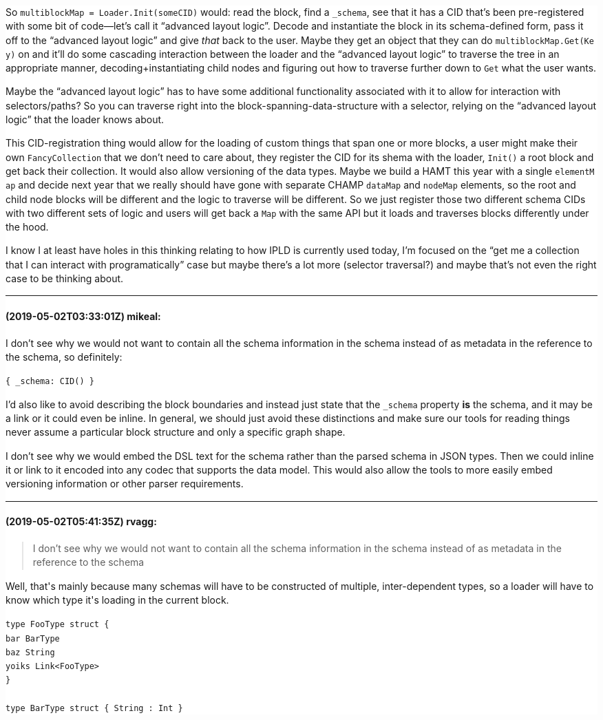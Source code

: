 So `multiblockMap = Loader.Init(someCID)` would: read the block, find a `_schema`, see that it has a CID that’s been pre-registered with some bit of code—let’s call it “advanced layout logic”. Decode and instantiate the block in its schema-defined form, pass it off to the “advanced layout logic” and give _that_ back to the user. Maybe they get an object that they can do `multiblockMap.Get(Key)` on and it’ll do some cascading interaction between the loader and the “advanced layout logic” to traverse the tree in an appropriate manner, decoding+instantiating child nodes and figuring out how to traverse further down to `Get` what the user wants.

Maybe the “advanced layout logic” has to have some additional functionality associated with it to allow for interaction with selectors/paths? So you can traverse right into the block-spanning-data-structure with a selector, relying on the “advanced layout logic” that the loader knows about.

This CID-registration thing would allow for the loading of custom things that span one or more blocks, a user might make their own `FancyCollection` that we don’t need to care about, they register the CID for its shema with the loader, `Init()` a root block and get back their collection. It would also allow versioning of the data types. Maybe we build a HAMT this year with a single `elementMap` and decide next year that we really should have gone with separate CHAMP `dataMap` and `nodeMap` elements, so the root and child node blocks will be different and the logic to traverse will be different. So we just register those two different schema CIDs with two different sets of logic and users will get back a `Map` with the same API but it loads and traverses blocks differently under the hood.

I know I at least have holes in this thinking relating to how IPLD is currently used today, I’m focused on the “get me a collection that I can interact with programatically” case but maybe there’s a lot more (selector traversal?) and maybe that’s not even the right case to be thinking about.

---
#### (2019-05-02T03:33:01Z) mikeal:
I don’t see why we would not want to contain all the schema information in the schema instead of as metadata in the reference to the schema, so definitely:

```
{ _schema: CID() }
```

I’d also like to avoid describing the block boundaries and instead just state that the `_schema` property **is** the schema, and it may be a link or it could even be inline. In general, we should just avoid these distinctions and make sure our tools for reading things never assume a particular block structure and only a specific graph shape.

I don’t see why we would embed the DSL text for the schema rather than the parsed schema in JSON types. Then we could inline it or link to it encoded into any codec that supports the data model. This would also allow the tools to more easily embed versioning information or other parser requirements.

---
#### (2019-05-02T05:41:35Z) rvagg:
> I don’t see why we would not want to contain all the schema information in the schema instead of as metadata in the reference to the schema

Well, that's mainly because many schemas will have to be constructed of multiple, inter-dependent types, so a loader will have to know which type it's loading in the current block.

```
type FooType struct {
bar BarType
baz String
yoiks Link<FooType>
}

type BarType struct { String : Int }
```
